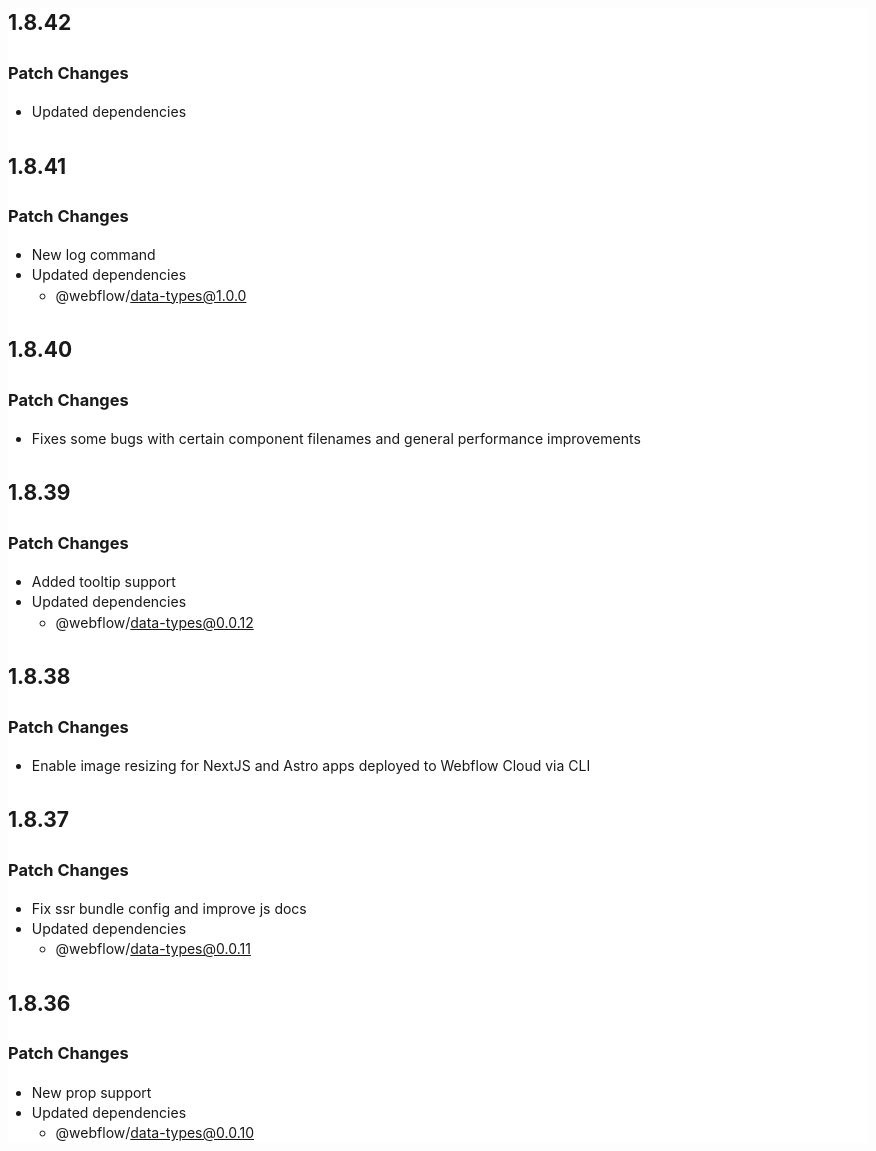 ## 1.8.42

### Patch Changes

- Updated dependencies

## 1.8.41

### Patch Changes

- New log command
- Updated dependencies
  - @webflow/data-types@1.0.0

## 1.8.40

### Patch Changes

- Fixes some bugs with certain component filenames and general performance improvements

## 1.8.39

### Patch Changes

- Added tooltip support
- Updated dependencies
  - @webflow/data-types@0.0.12

## 1.8.38

### Patch Changes

- Enable image resizing for NextJS and Astro apps deployed to Webflow Cloud via CLI

## 1.8.37

### Patch Changes

- Fix ssr bundle config and improve js docs
- Updated dependencies
  - @webflow/data-types@0.0.11

## 1.8.36

### Patch Changes

- New prop support
- Updated dependencies
  - @webflow/data-types@0.0.10
